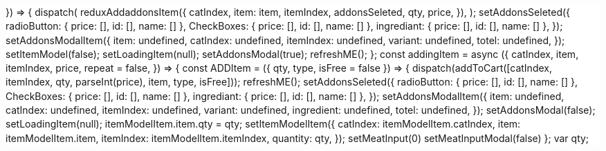   }) => {
    dispatch(
      reduxAddaddonsItem({
        catIndex,
        item: item,
        itemIndex,
        addonsSeleted,
        qty,
        price,
      }),
    );
    setAddonsSeleted({
      radioButton: { price: [], id: [], name: [] },
      CheckBoxes: { price: [], id: [], name: [] },
      ingrediant: { price: [], id: [], name: [] },
    });
    setAddonsModalItem({
      item: undefined,
      catIndex: undefined,
      itemIndex: undefined,
      variant: undefined,
      totel: undefined,
    });
    setItemModel(false);
    setLoadingItem(null);
    setAddonsModal(true);
    refreshME();
  };
  const addingItem = async ({
    catIndex,
    item,
    itemIndex,
    price,
    repeat = false,
  }) => {
    const ADDItem = ({ qty, type, isFree = false }) => {
      dispatch(addToCart([catIndex, itemIndex, qty, parseInt(price), item, type, isFree]));
      refreshME();
      setAddonsSeleted({
        radioButton: { price: [], id: [], name: [] },
        CheckBoxes: { price: [], id: [], name: [] },
        ingrediant: { price: [], id: [], name: [] },
      });
      setAddonsModalItem({
        item: undefined,
        catIndex: undefined,
        itemIndex: undefined,
        variant: undefined,
        ingredient: undefined,
        totel: undefined,
      });
      setAddonsModal(false);
      setLoadingItem(null);
      itemModelItem.item.qty = qty;
      setItemModelItem({
        catIndex: itemModelItem.catIndex,
        item: itemModelItem.item,
        itemIndex: itemModelItem.itemIndex,
        quantity: qty,
      });
      setMeatInput(0)
      setMeatInputModal(false)
    };
    var qty;